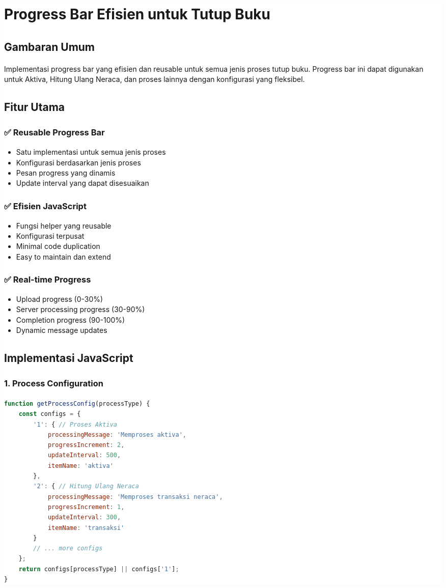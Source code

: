 # Progress Bar Efisien untuk Tutup Buku

## Gambaran Umum

Implementasi progress bar yang efisien dan reusable untuk semua jenis proses tutup buku. Progress bar ini dapat digunakan untuk Aktiva, Hitung Ulang Neraca, dan proses lainnya dengan konfigurasi yang fleksibel.

## Fitur Utama

### ✅ **Reusable Progress Bar**
- Satu implementasi untuk semua jenis proses
- Konfigurasi berdasarkan jenis proses
- Pesan progress yang dinamis
- Update interval yang dapat disesuaikan

### ✅ **Efisien JavaScript**
- Fungsi helper yang reusable
- Konfigurasi terpusat
- Minimal code duplication
- Easy to maintain dan extend

### ✅ **Real-time Progress**
- Upload progress (0-30%)
- Server processing progress (30-90%)
- Completion progress (90-100%)
- Dynamic message updates

## Implementasi JavaScript

### **1. Process Configuration**
```javascript
function getProcessConfig(processType) {
    const configs = {
        '1': { // Proses Aktiva
            processingMessage: 'Memproses aktiva',
            progressIncrement: 2,
            updateInterval: 500,
            itemName: 'aktiva'
        },
        '2': { // Hitung Ulang Neraca
            processingMessage: 'Memproses transaksi neraca',
            progressIncrement: 1,
            updateInterval: 300,
            itemName: 'transaksi'
        }
        // ... more configs
    };
    return configs[processType] || configs['1'];
}
```
